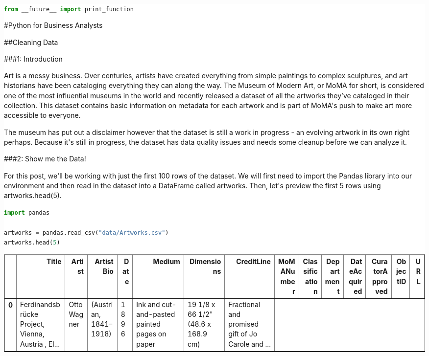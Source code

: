 

```python
from __future__ import print_function
```

#Python for Business Analysts

##Cleaning Data

###1: Introduction

Art is a messy business. Over centuries, artists have created everything from simple paintings to complex sculptures, and art historians have been cataloging everything they can along the way. The Museum of Modern Art, or MoMA for short, is considered one of the most influential museums in the world and recently released a dataset of all the artworks they’ve cataloged in their collection. This dataset contains basic information on metadata for each artwork and is part of MoMA's push to make art more accessible to everyone.

The museum has put out a disclaimer however that the dataset is still a work in progress - an evolving artwork in its own right perhaps. Because it's still in progress, the dataset has data quality issues and needs some cleanup before we can analyze it.

###2: Show me the Data!

For this post, we'll be working with just the first 100 rows of the dataset. We will first need to import the Pandas library into our environment and then read in the dataset into a DataFrame called artworks. Then, let's preview the first 5 rows using artworks.head(5).


```python
import pandas

artworks = pandas.read_csv("data/Artworks.csv")
artworks.head(5)
```




<div>
<table border="1" class="dataframe">
  <thead>
    <tr style="text-align: right;">
      <th></th>
      <th>﻿Title</th>
      <th>Artist</th>
      <th>ArtistBio</th>
      <th>Date</th>
      <th>Medium</th>
      <th>Dimensions</th>
      <th>CreditLine</th>
      <th>MoMANumber</th>
      <th>Classification</th>
      <th>Department</th>
      <th>DateAcquired</th>
      <th>CuratorApproved</th>
      <th>ObjectID</th>
      <th>URL</th>
    </tr>
  </thead>
  <tbody>
    <tr>
      <th>0</th>
      <td>Ferdinandsbrücke Project, Vienna, Austria , El...</td>
      <td>Otto Wagner</td>
      <td>(Austrian, 1841–1918)</td>
      <td>1896</td>
      <td>Ink and cut-and-pasted painted pages on paper</td>
      <td>19 1/8 x 66 1/2" (48.6 x 168.9 cm)</td>
      <td>Fractional and promised gift of Jo Carole and ...</td>